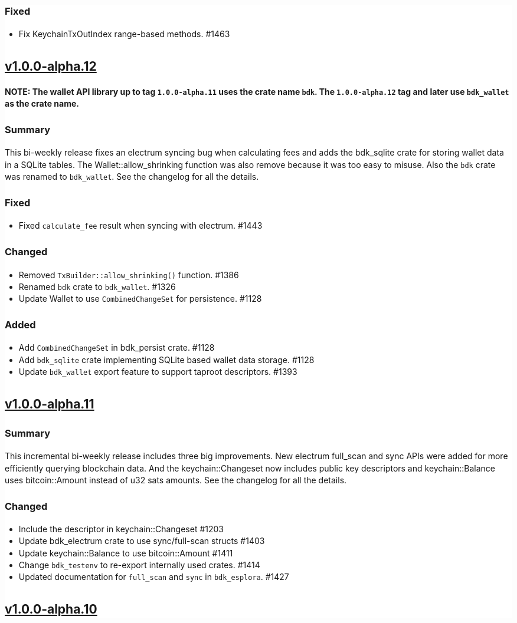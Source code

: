 ### Fixed

*  Fix KeychainTxOutIndex range-based methods. #1463

## [v1.0.0-alpha.12]

**NOTE: The wallet API library up to tag `1.0.0-alpha.11` uses the crate name `bdk`. The `1.0.0-alpha.12` tag and later use `bdk_wallet` as the crate name.**

### Summary

This bi-weekly release fixes an electrum syncing bug when calculating fees and adds the bdk_sqlite crate for storing wallet data in a SQLite tables. The Wallet::allow_shrinking function was also remove because it was too easy to misuse. Also the `bdk` crate was renamed to `bdk_wallet`. See the changelog for all the details.

### Fixed

- Fixed `calculate_fee` result when syncing with electrum.  #1443

### Changed

- Removed `TxBuilder::allow_shrinking()` function. #1386
- Renamed `bdk` crate to `bdk_wallet`. #1326
- Update Wallet to use `CombinedChangeSet` for persistence. #1128

### Added

- Add `CombinedChangeSet` in bdk_persist crate. #1128
- Add `bdk_sqlite` crate implementing SQLite based wallet data storage. #1128
- Update `bdk_wallet` export feature to support taproot descriptors. #1393

## [v1.0.0-alpha.11]

### Summary

This incremental bi-weekly release includes three big improvements. New electrum full_scan and sync APIs were added for more efficiently querying blockchain data. And the keychain::Changeset now includes public key descriptors and keychain::Balance uses bitcoin::Amount instead of u32 sats amounts. See the changelog for all the details.

### Changed

- Include the descriptor in keychain::Changeset #1203
- Update bdk_electrum crate to use sync/full-scan structs #1403
- Update keychain::Balance to use bitcoin::Amount #1411
- Change `bdk_testenv` to re-export internally used crates. #1414
- Updated documentation for `full_scan` and `sync` in `bdk_esplora`. #1427

## [v1.0.0-alpha.10]


[contributors]: https://github.com/bitcoindevkit/bdk/graphs/contributors
[RUSTSEC-2022-0090]: https://rustsec.org/advisories/RUSTSEC-2022-0090
[0.1.0-beta.1]: https://github.com/bitcoindevkit/bdk/compare/96c87ea5...0.1.0-beta.1
[v0.2.0]: https://github.com/bitcoindevkit/bdk/compare/0.1.0-beta.1...v0.2.0
[v0.3.0]: https://github.com/bitcoindevkit/bdk/compare/v0.2.0...v0.3.0
[v0.4.0]: https://github.com/bitcoindevkit/bdk/compare/v0.3.0...v0.4.0
[v0.5.0]: https://github.com/bitcoindevkit/bdk/compare/v0.4.0...v0.5.0
[v0.5.1]: https://github.com/bitcoindevkit/bdk/compare/v0.5.0...v0.5.1
[v0.6.0]: https://github.com/bitcoindevkit/bdk/compare/v0.5.1...v0.6.0
[v0.7.0]: https://github.com/bitcoindevkit/bdk/compare/v0.6.0...v0.7.0
[v0.8.0]: https://github.com/bitcoindevkit/bdk/compare/v0.7.0...v0.8.0
[v0.9.0]: https://github.com/bitcoindevkit/bdk/compare/v0.8.0...v0.9.0
[v0.10.0]: https://github.com/bitcoindevkit/bdk/compare/v0.9.0...v0.10.0
[v0.11.0]: https://github.com/bitcoindevkit/bdk/compare/v0.10.0...v0.11.0
[v0.12.0]: https://github.com/bitcoindevkit/bdk/compare/v0.11.0...v0.12.0
[v0.13.0]: https://github.com/bitcoindevkit/bdk/compare/v0.12.0...v0.13.0
[v0.14.0]: https://github.com/bitcoindevkit/bdk/compare/v0.13.0...v0.14.0
[v0.15.0]: https://github.com/bitcoindevkit/bdk/compare/v0.14.0...v0.15.0
[v0.16.0]: https://github.com/bitcoindevkit/bdk/compare/v0.15.0...v0.16.0
[v0.16.1]: https://github.com/bitcoindevkit/bdk/compare/v0.16.0...v0.16.1
[v0.17.0]: https://github.com/bitcoindevkit/bdk/compare/v0.16.1...v0.17.0
[v0.18.0]: https://github.com/bitcoindevkit/bdk/compare/v0.17.0...v0.18.0
[v0.19.0]: https://github.com/bitcoindevkit/bdk/compare/v0.18.0...v0.19.0
[v0.20.0]: https://github.com/bitcoindevkit/bdk/compare/v0.19.0...v0.20.0
[v0.21.0]: https://github.com/bitcoindevkit/bdk/compare/v0.20.0...v0.21.0
[v0.22.0]: https://github.com/bitcoindevkit/bdk/compare/v0.21.0...v0.22.0
[v0.23.0]: https://github.com/bitcoindevkit/bdk/compare/v0.22.0...v0.23.0
[v0.24.0]: https://github.com/bitcoindevkit/bdk/compare/v0.23.0...v0.24.0
[v0.25.0]: https://github.com/bitcoindevkit/bdk/compare/v0.24.0...v0.25.0
[v0.26.0]: https://github.com/bitcoindevkit/bdk/compare/v0.25.0...v0.26.0
[v0.27.0]: https://github.com/bitcoindevkit/bdk/compare/v0.26.0...v0.27.0
[v0.27.1]: https://github.com/bitcoindevkit/bdk/compare/v0.27.0...v0.27.1
[v0.27.2]: https://github.com/bitcoindevkit/bdk/compare/v0.27.1...v0.27.2
[v0.28.0]: https://github.com/bitcoindevkit/bdk/compare/v0.27.2...v0.28.0
[v0.28.1]: https://github.com/bitcoindevkit/bdk/compare/v0.28.0...v0.28.1
[v0.28.2]: https://github.com/bitcoindevkit/bdk/compare/v0.28.1...v0.28.2
[v0.29.0]: https://github.com/bitcoindevkit/bdk/compare/v0.28.2...v0.29.0
[v0.30.0]: https://github.com/bitcoindevkit/bdk/compare/v0.29.0...v0.30.0
[v1.0.0-alpha.1]: https://github.com/bitcoindevkit/bdk/releases/tag/v1.0.0-alpha.1
[v1.0.0-alpha.2]: https://github.com/bitcoindevkit/bdk/releases/tag/v1.0.0-alpha.2
[v1.0.0-alpha.3]: https://github.com/bitcoindevkit/bdk/releases/tag/v1.0.0-alpha.3
[v1.0.0-alpha.4]: https://github.com/bitcoindevkit/bdk/releases/tag/v1.0.0-alpha.4
[v1.0.0-alpha.5]: https://github.com/bitcoindevkit/bdk/releases/tag/v1.0.0-alpha.5
[v1.0.0-alpha.6]: https://github.com/bitcoindevkit/bdk/releases/tag/v1.0.0-alpha.6
[v1.0.0-alpha.7]: https://github.com/bitcoindevkit/bdk/releases/tag/v1.0.0-alpha.7
[v1.0.0-alpha.8]: https://github.com/bitcoindevkit/bdk/releases/tag/v1.0.0-alpha.8
[v1.0.0-alpha.9]: https://github.com/bitcoindevkit/bdk/releases/tag/v1.0.0-alpha.9
[v1.0.0-alpha.10]: https://github.com/bitcoindevkit/bdk/releases/tag/v1.0.0-alpha.10
[v1.0.0-alpha.11]: https://github.com/bitcoindevkit/bdk/releases/tag/v1.0.0-alpha.11
[v1.0.0-alpha.12]: https://github.com/bitcoindevkit/bdk/releases/tag/v1.0.0-alpha.12
[v1.0.0-alpha.13]: https://github.com/bitcoindevkit/bdk/releases/tag/v1.0.0-alpha.13
[v1.0.0-beta.1]: https://github.com/bitcoindevkit/bdk/releases/tag/v1.0.0-beta.1
[v1.0.0-beta.2]: https://github.com/bitcoindevkit/bdk/releases/tag/v1.0.0-beta.2
[v1.0.0-beta.3]: https://github.com/bitcoindevkit/bdk/releases/tag/v1.0.0-beta.3
[v1.0.0-beta.4]: https://github.com/bitcoindevkit/bdk/releases/tag/v1.0.0-beta.4
[v1.0.0-beta.5]: https://github.com/bitcoindevkit/bdk/releases/tag/v1.0.0-beta.5
[v1.0.0-beta.6]: https://github.com/bitcoindevkit/bdk/releases/tag/v1.0.0-beta.6
[wallet-1.0.0]: https://github.com/bitcoindevkit/bdk/releases/tag/wallet-1.0.0
[wallet-1.1.0]: https://github.com/bitcoindevkit/bdk/releases/tag/wallet-1.1.0
[wallet-1.2.0]: https://github.com/bitcoindevkit/bdk/releases/tag/wallet-1.2.0
[wallet-2.0.0-beta.0]: https://github.com/bitcoindevkit/bdk/releases/tag/wallet-2.0.0-beta.0